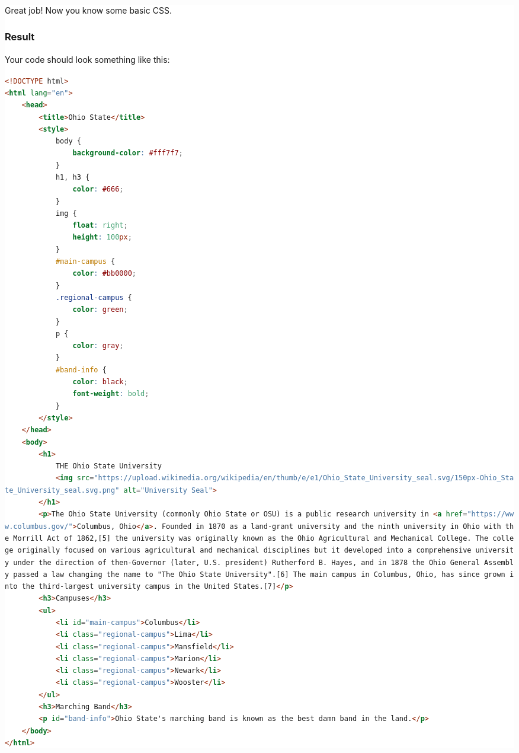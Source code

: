 Great job! Now you know some basic CSS.

### Result
Your code should look something like this:
```html
<!DOCTYPE html>
<html lang="en">
    <head>
        <title>Ohio State</title>
        <style>
            body {
                background-color: #fff7f7;
            }
            h1, h3 {
                color: #666;
            }
            img {
                float: right;
                height: 100px;
            }
            #main-campus {
                color: #bb0000;
            }
            .regional-campus {
                color: green;
            }
            p {
                color: gray;
            }
            #band-info {
                color: black;
                font-weight: bold;
            }
        </style>
    </head>
    <body>
        <h1>
            THE Ohio State University
            <img src="https://upload.wikimedia.org/wikipedia/en/thumb/e/e1/Ohio_State_University_seal.svg/150px-Ohio_State_University_seal.svg.png" alt="University Seal">
        </h1>
        <p>The Ohio State University (commonly Ohio State or OSU) is a public research university in <a href="https://www.columbus.gov/">Columbus, Ohio</a>. Founded in 1870 as a land-grant university and the ninth university in Ohio with the Morrill Act of 1862,[5] the university was originally known as the Ohio Agricultural and Mechanical College. The college originally focused on various agricultural and mechanical disciplines but it developed into a comprehensive university under the direction of then-Governor (later, U.S. president) Rutherford B. Hayes, and in 1878 the Ohio General Assembly passed a law changing the name to "The Ohio State University".[6] The main campus in Columbus, Ohio, has since grown into the third-largest university campus in the United States.[7]</p>
        <h3>Campuses</h3>
        <ul>
            <li id="main-campus">Columbus</li>
            <li class="regional-campus">Lima</li>
            <li class="regional-campus">Mansfield</li>
            <li class="regional-campus">Marion</li>
            <li class="regional-campus">Newark</li>
            <li class="regional-campus">Wooster</li>
        </ul>
        <h3>Marching Band</h3>
        <p id="band-info">Ohio State's marching band is known as the best damn band in the land.</p>
    </body>
</html>
```
